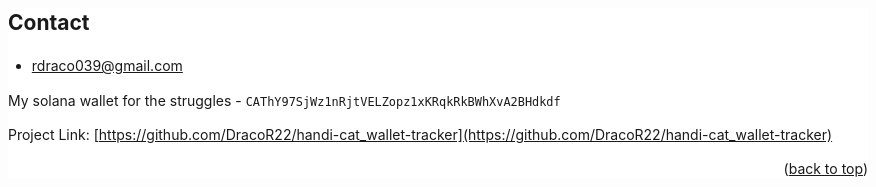 

## Contact

 - rdraco039@gmail.com

My solana wallet for the struggles - `CAThY97SjWz1nRjtVELZopz1xKRqkRkBWhXvA2BHdkdf`

Project Link: [https://github.com/DracoR22/handi-cat_wallet-tracker](https://github.com/DracoR22/handi-cat_wallet-tracker)

<p align="right">(<a href="#readme-top">back to top</a>)</p>




[contributors-shield]: https://img.shields.io/github/contributors/othneildrew/Best-README-Template.svg?style=for-the-badge
[contributors-url]: https://github.com/othneildrew/Best-README-Template/graphs/contributors
[forks-shield]: https://img.shields.io/github/forks/othneildrew/Best-README-Template.svg?style=for-the-badge
[forks-url]: https://github.com/othneildrew/Best-README-Template/network/members
[stars-shield]: https://img.shields.io/github/stars/othneildrew/Best-README-Template.svg?style=for-the-badge
[stars-url]: https://github.com/othneildrew/Best-README-Template/stargazers
[issues-shield]: https://img.shields.io/github/issues/othneildrew/Best-README-Template.svg?style=for-the-badge
[issues-url]: https://github.com/othneildrew/Best-README-Template/issues
[license-shield]: https://img.shields.io/github/license/othneildrew/Best-README-Template.svg?style=for-the-badge
[license-url]: https://github.com/othneildrew/Best-README-Template/blob/master/LICENSE.txt
[linkedin-shield]: https://img.shields.io/badge/-LinkedIn-black.svg?style=for-the-badge&logo=linkedin&colorB=555
[linkedin-url]: https://linkedin.com/in/othneildrew
[telegram-bot]: https://img.shields.io/badge/Telegram-2CA5E0?style=for-the-badge&logo=telegram&logoColor=white
[product-screenshot]: showcase/demo.png
